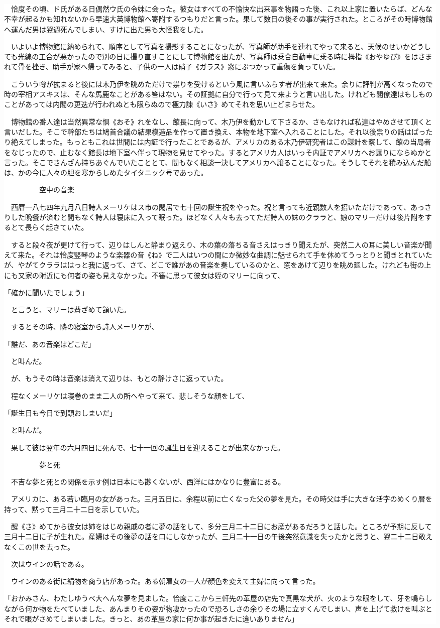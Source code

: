 　恰度その頃、ド氏がある日偶然ウ氏の令妹に会った。彼女はすべての不愉快な出来事を物語った後、これ以上家に置いたらば、どんな不幸が起るかも知れないから早速大英博物館へ寄附するつもりだと言った。果して数日の後その事が実行された。ところがその時博物館へ運んだ男は翌週死んでしまい、すけに出た男も大怪我をした。

　いよいよ博物館に納められて、順序として写真を撮影することになったが、写真師が助手を連れてやって来ると、天候のせいかどうしても光線の工合が悪かったので別の日に撮り直すことにして博物館を出たが、写真師は乗合自動車に乗る時に拇指《おやゆび》をはさまれて骨を挫き、助手が家へ帰ってみると、子供の一人は硝子《ガラス》窓にぶつかって重傷を負っていた。

　こういう噂が拡まると後には木乃伊を眺めただけで祟りを受けるという風に言いふらす者が出来て来た。余りに評判が高くなったので時の宰相アスキスは、そんな馬鹿なことがある筈はない。その証拠に自分で行って見て来ようと言い出した。けれども閣僚達はもしものことがあっては内閣の更迭が行われぬとも限らぬので極力諫《いさ》めてそれを思い止どまらせた。

　博物館の番人達は当然異常な惧《おそ》れをなし、館長に向って、木乃伊を動かして下さるか、さもなければ私達はやめさせて頂くと言いだした。そこで幹部たちは鳩首合議の結果模造品を作って置き換え、本物を地下室へ入れることにした。それ以後祟りの話はぱったり絶えてしまった。もっともこれは世間には内証で行ったことであるが、アメリカのある木乃伊研究者はこの謀計を察して、館の当局者をなじったので、止むなく館長は地下室へ伴って現物を見せてやった。するとアメリカ人はいっそ内証でアメリカへお譲りにならぬかと言った。そこでさんざん持ちあぐんでいたこととて、間もなく相談一決してアメリカへ譲ることになった。そうしてそれを積み込んだ船は、かの今に人々の胆を寒からしめたタイタニック号であった。



　　　　　空中の音楽



　西暦一八七四年九月八日詩人メーリケはス市の閑居で七十回の誕生祝をやった。祝と言っても近親数人を招いただけであって、あっさりした晩餐が済むと間もなく詩人は寝床に入って眠った。ほどなく人々も去ってただ詩人の妹のクララと、娘のマリーだけは後片附をするとて長らく起きていた。

　すると段々夜が更けて行って、辺りはしんと静まり返えり、木の葉の落ちる音さえはっきり聞えたが、突然二人の耳に美しい音楽が聞えて来た。それは恰度竪琴のような楽器の音《ね》で二人はいつの間にか微妙な曲調に魅せられて手を休めてうっとりと聞きとれていたが、やがてクララははっと我に返って、さて、どこで誰があの音楽を奏しているのかと、窓をあけて辺りを眺め廻した。けれども街の上にも又家の附近にも何者の姿も見えなかった。不審に思って彼女は姪のマリーに向って、

「確かに聞いたでしょう」

　と言うと、マリーは蒼ざめて頷いた。

　するとその時、隣の寝室から詩人メーリケが、

「誰だ、あの音楽はどこだ」

　と叫んだ。

　が、もうその時は音楽は消えて辺りは、もとの静けさに返っていた。

　程なくメーリケは寝巻のまま二人の所へやって来て、悲しそうな顔をして、

「誕生日も今日で到頭おしまいだ」

　と叫んだ。

　果して彼は翌年の六月四日に死んで、七十一回の誕生日を迎えることが出来なかった。



　　　　　夢と死



　不吉な夢と死との関係を示す例は日本にも尠くないが、西洋にはかなりに豊富にある。

　アメリカに、ある若い臨月の女があった。三月五日に、余程以前に亡くなった父の夢を見た。その時父は手に大きな活字のめくり暦を持って、黙って三月二十二日を示していた。

　醒《さ》めてから彼女は姉をはじめ親戚の者に夢の話をして、多分三月二十二日にお産があるだろうと話した。ところが予期に反して三月十二日に子が生れた。産婦はその後夢の話を口にしなかったが、三月二十一日の午後突然意識を失ったかと思うと、翌二十二日敢えなくこの世を去った。

　次はウインの話である。

　ウインのある街に絹物を商う店があった。ある朝雇女の一人が顔色を変えて主婦に向って言った。

「おかみさん、わたしゆうべ大へんな夢を見ました。恰度ここから三軒先の革屋の店先で真黒な犬が、火のような眼をして、牙を鳴らしながら何か物をたべていました、あんまりその姿が物凄かったので恐ろしさの余りその場に立すくんでしまい、声を上げて救けを叫ぶとそれで眼がさめてしまいました。きっと、あの革屋の家に何か事が起きたに違いありません」
